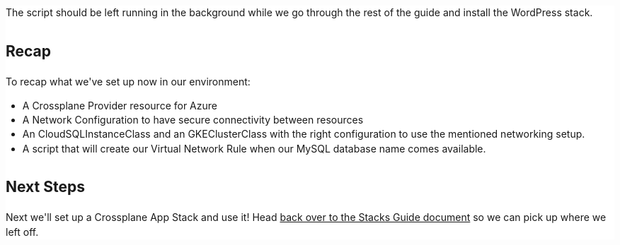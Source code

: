 The script should be left running in the background while we go through the rest
of the guide and install the WordPress stack.

## Recap

To recap what we've set up now in our environment:

- A Crossplane Provider resource for Azure
- A Network Configuration to have secure connectivity between resources
- An CloudSQLInstanceClass and an GKEClusterClass with the right configuration
  to use the mentioned networking setup.
- A script that will create our Virtual Network Rule when our MySQL database
  name comes available.

## Next Steps

Next we'll set up a Crossplane App Stack and use it! Head [back over to the
Stacks Guide document][stacks-guide-continue] so we can pick up where we left
off.


[crossplane-concepts]: concepts.md
[sample-wordpress-stack]: https://github.com/crossplaneio/sample-stack-wordpress
[crossplane-cli]: https://github.com/crossplaneio/crossplane-cli/tree/release-0.2
[crossplane-azure-networking-docs]: https://github.com/crossplaneio/crossplane/blob/master/design/one-pager-resource-connectivity-mvp.md#microsoft-azure
[stacks-guide]: stacks-guide.md
[provider-azure-guide]: cloud-providers/azure/azure-provider.md
[stack-docs]: https://github.com/crossplaneio/crossplane/blob/master/design/design-doc-stacks.md#crossplane-stacks
[stack-azure]: https://github.com/crossplaneio/stack-azure
[azure]: https://azure.microsoft.com
[azure-vnet-rule]: https://docs.microsoft.com/en-us/azure/mysql/concepts-data-access-and-security-vnet
[azure-resource-group-docs]: https://docs.microsoft.com/en-us/azure/azure-resource-manager/resource-group-overview
[stacks-guide-continue]: stacks-guide.md#install-support-for-our-application-into-crossplane
[jq]: https://stedolan.github.io/jq/
[azure-virtual-network]: https://docs.microsoft.com/en-us/azure/virtual-network/virtual-networks-overview
[azure-resource-connectivity]: https://github.com/crossplaneio/crossplane/blob/master/design/one-pager-resource-connectivity-mvp.md#microsoft-azure
[azure-network-configuration]: https://docs.microsoft.com/en-us/azure/virtual-network/virtual-networks-using-network-configuration-file
[sample Azure resource classes]: https://github.com/crossplaneio/crossplane/tree/master/cluster/examples/workloads/kubernetes/wordpress/azure/resource-classes?ref=master
[azure-mysql-database]: https://azure.microsoft.com/en-us/services/mysql/
[azure-aks]: https://azure.microsoft.com/en-us/services/kubernetes-service/
[resource-claims-and-classes-docs]: https://github.com/crossplaneio/crossplane/blob/master/docs/concepts.md#resource-claims-and-resource-classes
[sample Azure network configuration]: https://github.com/crossplaneio/crossplane/tree/master/cluster/examples/workloads/kubernetes/wordpress/azure/network-config?ref=master
[Cross Resource Referencing]: https://github.com/crossplaneio/crossplane/blob/master/design/one-pager-cross-resource-referencing.md
[resource class selection]: https://github.com/crossplaneio/crossplane/blob/master/design/one-pager-simple-class-selection.md
[azure-provider-guide]: cloud-providers/azure/azure-provider.md
